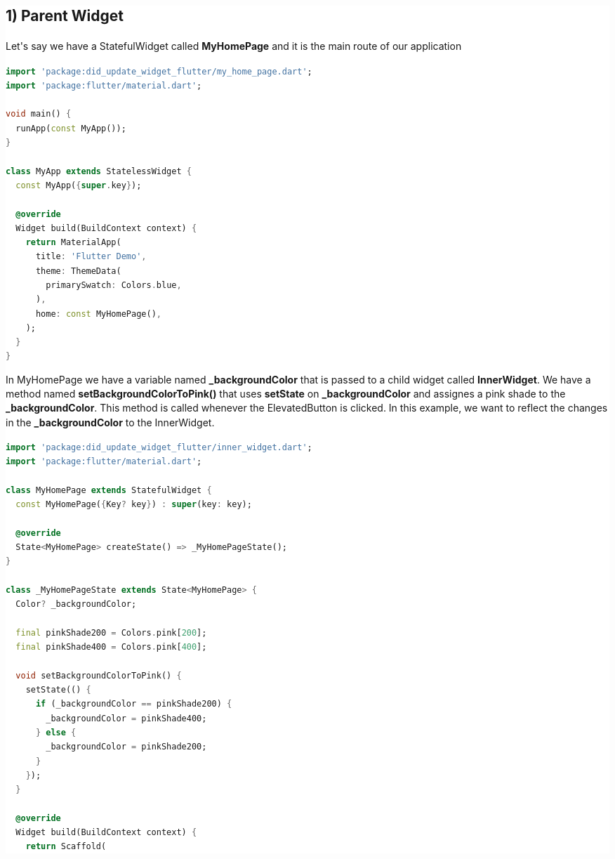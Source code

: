 ## 1) Parent Widget

Let's say we have a StatefulWidget called **MyHomePage** and it is the main route of our application

```dart
import 'package:did_update_widget_flutter/my_home_page.dart';
import 'package:flutter/material.dart';

void main() {
  runApp(const MyApp());
}

class MyApp extends StatelessWidget {
  const MyApp({super.key});

  @override
  Widget build(BuildContext context) {
    return MaterialApp(
      title: 'Flutter Demo',
      theme: ThemeData(
        primarySwatch: Colors.blue,
      ),
      home: const MyHomePage(),
    );
  }
}
```

In MyHomePage we have a variable named **_backgroundColor** that is passed to a child widget called **InnerWidget**. We have a method named **setBackgroundColorToPink()** that uses **setState** on **_backgroundColor** and assignes a pink shade to the **_backgroundColor**. 
This method is called whenever the ElevatedButton is clicked. 
In this example, we want to reflect the changes in the **_backgroundColor** to the InnerWidget.

```dart
import 'package:did_update_widget_flutter/inner_widget.dart';
import 'package:flutter/material.dart';

class MyHomePage extends StatefulWidget {
  const MyHomePage({Key? key}) : super(key: key);

  @override
  State<MyHomePage> createState() => _MyHomePageState();
}

class _MyHomePageState extends State<MyHomePage> {
  Color? _backgroundColor;

  final pinkShade200 = Colors.pink[200];
  final pinkShade400 = Colors.pink[400];

  void setBackgroundColorToPink() {
    setState(() {
      if (_backgroundColor == pinkShade200) {
        _backgroundColor = pinkShade400;
      } else {
        _backgroundColor = pinkShade200;
      }
    });
  }

  @override
  Widget build(BuildContext context) {
    return Scaffold(
```